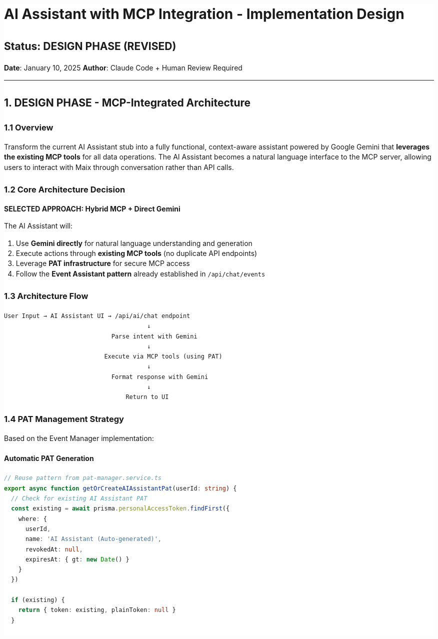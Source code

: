 # AI Assistant with MCP Integration - Implementation Design

## Status: DESIGN PHASE (REVISED)
**Date**: January 10, 2025
**Author**: Claude Code + Human Review Required

---

## 1. DESIGN PHASE - MCP-Integrated Architecture

### 1.1 Overview
Transform the current AI Assistant stub into a fully functional, context-aware assistant powered by Google Gemini that **leverages the existing MCP tools** for all data operations. The AI Assistant becomes a natural language interface to the MCP server, allowing users to interact with Maix through conversation rather than API calls.

### 1.2 Core Architecture Decision

**SELECTED APPROACH: Hybrid MCP + Direct Gemini**

The AI Assistant will:
1. Use **Gemini directly** for natural language understanding and generation
2. Execute actions through **existing MCP tools** (no duplicate API endpoints)
3. Leverage **PAT infrastructure** for secure MCP access
4. Follow the **Event Assistant pattern** already established in `/api/chat/events`

### 1.3 Architecture Flow

```
User Input → AI Assistant UI → /api/ai/chat endpoint
                                        ↓
                              Parse intent with Gemini
                                        ↓
                            Execute via MCP tools (using PAT)
                                        ↓
                              Format response with Gemini
                                        ↓
                                  Return to UI
```

### 1.4 PAT Management Strategy

Based on the Event Manager implementation:

#### Automatic PAT Generation
```typescript
// Reuse pattern from pat-manager.service.ts
export async function getOrCreateAIAssistantPat(userId: string) {
  // Check for existing AI Assistant PAT
  const existing = await prisma.personalAccessToken.findFirst({
    where: {
      userId,
      name: 'AI Assistant (Auto-generated)',
      revokedAt: null,
      expiresAt: { gt: new Date() }
    }
  })
  
  if (existing) {
    return { token: existing, plainToken: null }
  }
  
```